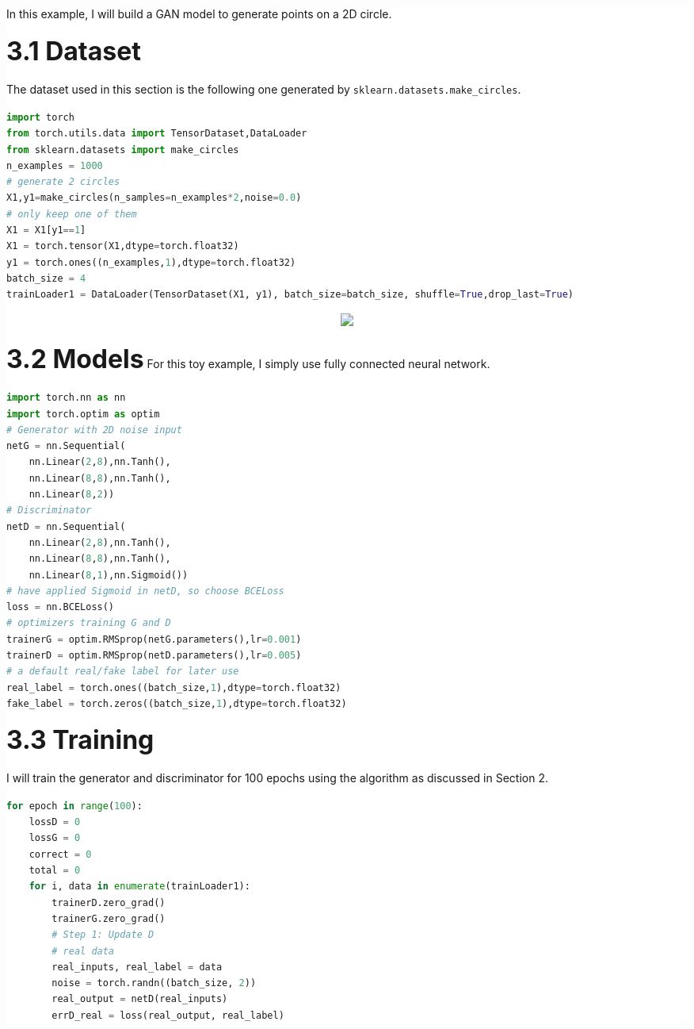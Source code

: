 In this example, I will build a GAN model to generate points on a 2D circle.

<span style="font-weight:bold;font-size:32px">3.1 Dataset</span>

The dataset used in this section is the following one generated by `sklearn.datasets.make_circles`.
```python
import torch
from torch.utils.data import TensorDataset,DataLoader
from sklearn.datasets import make_circles
n_examples = 1000
# generate 2 circles
X1,y1=make_circles(n_samples=n_examples*2,noise=0.0)
# only keep one of them
X1 = X1[y1==1]
X1 = torch.tensor(X1,dtype=torch.float32)
y1 = torch.ones((n_examples,1),dtype=torch.float32)
batch_size = 4
trainLoader1 = DataLoader(TensorDataset(X1, y1), batch_size=batch_size, shuffle=True,drop_last=True)
```
<center><img src="https://dingma129.github.io/assets/figures/pytorch/pytorch_4_1_data.png" width="500" ></center>

<span style="font-weight:bold;font-size:32px">3.2 Models</span>
For this toy example, I simply use fully connected neural network.
```python
import torch.nn as nn
import torch.optim as optim
# Generator with 2D noise input
netG = nn.Sequential(
    nn.Linear(2,8),nn.Tanh(),
    nn.Linear(8,8),nn.Tanh(),
    nn.Linear(8,2))
# Discriminator
netD = nn.Sequential(
    nn.Linear(2,8),nn.Tanh(),
    nn.Linear(8,8),nn.Tanh(),
    nn.Linear(8,1),nn.Sigmoid())
# have applied Sigmoid in netD, so choose BCELoss
loss = nn.BCELoss()
# optimizers training G and D
trainerG = optim.RMSprop(netG.parameters(),lr=0.001)
trainerD = optim.RMSprop(netD.parameters(),lr=0.005)
# a default real/fake label for later use
real_label = torch.ones((batch_size,1),dtype=torch.float32)
fake_label = torch.zeros((batch_size,1),dtype=torch.float32)
```

<span style="font-weight:bold;font-size:32px">3.3 Training</span>

I will train the generator and discriminator for 100 epochs using the algorithm as discussed in Section 2.
```python
for epoch in range(100):
    lossD = 0
    lossG = 0
    correct = 0
    total = 0
    for i, data in enumerate(trainLoader1):
        trainerD.zero_grad()
        trainerG.zero_grad()
        # Step 1: Update D
        # real data
        real_inputs, real_label = data
        noise = torch.randn((batch_size, 2))
        real_output = netD(real_inputs)
        errD_real = loss(real_output, real_label)
```
